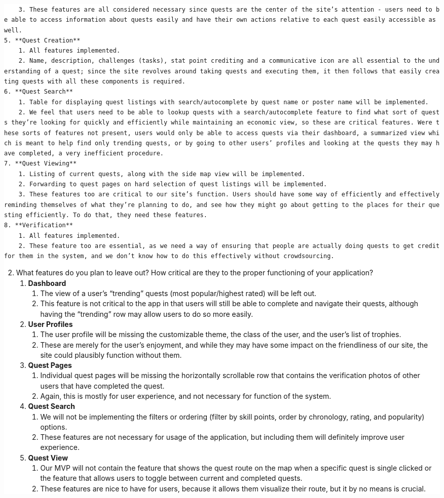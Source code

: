        3. These features are all considered necessary since quests are the center of the site’s attention - users need to be able to access information about quests easily and have their own actions relative to each quest easily accessible as well.
    5. **Quest Creation**
        1. All features implemented.
        2. Name, description, challenges (tasks), stat point crediting and a communicative icon are all essential to the understanding of a quest; since the site revolves around taking quests and executing them, it then follows that easily creating quests with all these components is required.
    6. **Quest Search**
        1. Table for displaying quest listings with search/autocomplete by quest name or poster name will be implemented.
        2. We feel that users need to be able to lookup quests with a search/autocomplete feature to find what sort of quests they’re looking for quickly and efficiently while maintaining an economic view, so these are critical features. Were these sorts of features not present, users would only be able to access quests via their dashboard, a summarized view which is meant to help find only trending quests, or by going to other users’ profiles and looking at the quests they may have completed, a very inefficient procedure. 
    7. **Quest Viewing**
        1. Listing of current quests, along with the side map view will be implemented.
        2. Forwarding to quest pages on hard selection of quest listings will be implemented.
        3. These features too are critical to our site’s function. Users should have some way of efficiently and effectively reminding themselves of what they’re planning to do, and see how they might go about getting to the places for their questing efficiently. To do that, they need these features. 
    8. **Verification**
        1. All features implemented.
        2. These feature too are essential, as we need a way of ensuring that people are actually doing quests to get credit for them in the system, and we don’t know how to do this effectively without crowdsourcing. 

2. What features do you plan to leave out? How critical are they to the proper functioning of your application?
    1. **Dashboard** 
        1. The view of a user’s “trending” quests (most popular/highest rated) will be left out. 
        2. This feature is not critical to the app in that users will still be able to complete and navigate their quests, although having the “trending” row may allow users to do so more easily.
    2. **User Profiles**
        1. The user profile will be missing the customizable theme, the class of the user, and the user’s list of trophies. 
        2. These are merely for the user’s enjoyment, and while they may have some impact on the friendliness of our site, the site could plausibly function without them.
    3. **Quest Pages**
        1. Individual quest pages will be missing the horizontally scrollable row that contains the verification photos of other users that have completed the quest. 
        2. Again, this is mostly for user experience, and not necessary for function of the system.
    4. **Quest Search**
        1. We will not be implementing the filters or ordering (filter by skill points, order by chronology, rating, and popularity) options. 
        2. These features are not necessary for usage of the application, but including them will definitely improve user experience.
    5. **Quest View**
        1. Our MVP will not contain the feature that shows the quest route on the map when a specific quest is single clicked or the feature that allows users to toggle between current and completed quests. 
        2. These features are nice to have for users, because it allows them visualize their route, but it by no means is crucial.
